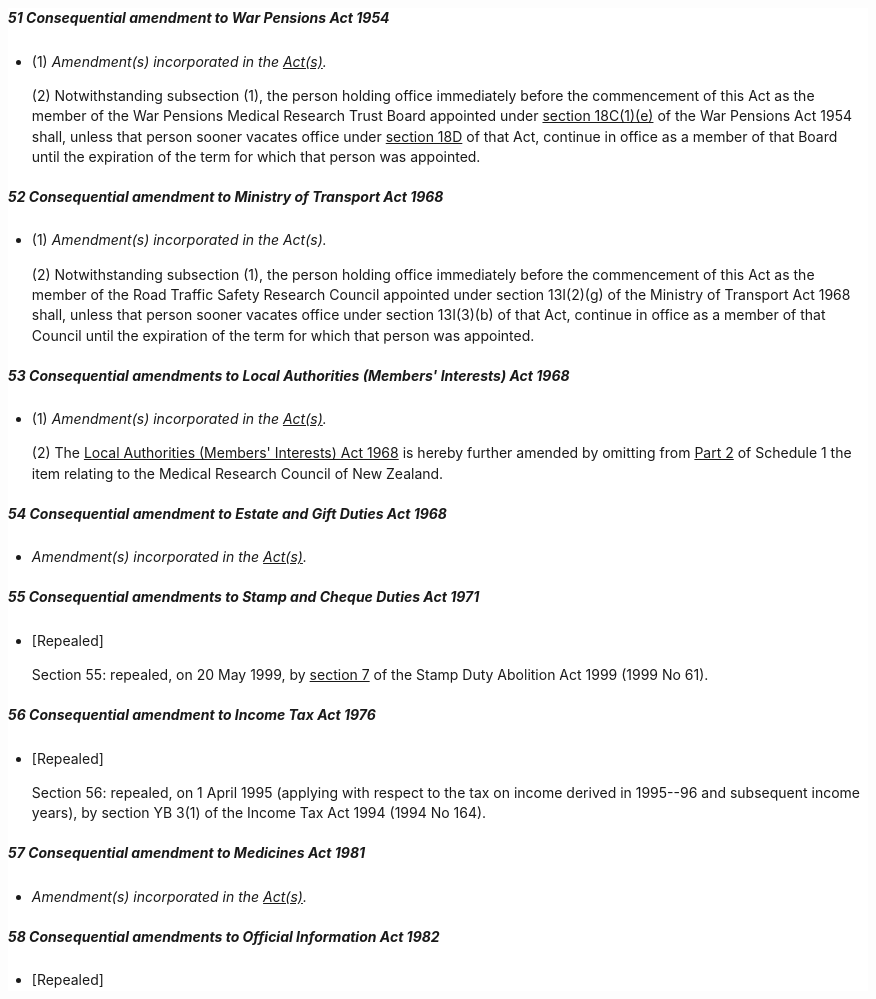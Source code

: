 ##### 51 Consequential amendment to War Pensions Act 1954
    
*   (1) _Amendment(s) incorporated in the [Act(s)][86]._
    
    (2) Notwithstanding subsection (1), the person holding office immediately before the commencement of this Act as the member of the War Pensions Medical Research Trust Board appointed under [section 18C(1)(e)][86] of the War Pensions Act 1954 shall, unless that person sooner vacates office under [section 18D][87] of that Act, continue in office as a member of that Board until the expiration of the term for which that person was appointed.

##### 52 Consequential amendment to Ministry of Transport Act 1968
    
*   (1) _Amendment(s) incorporated in the Act(s)._
    
    (2) Notwithstanding subsection (1), the person holding office immediately before the commencement of this Act as the member of the Road Traffic Safety Research Council appointed under section 13I(2)(g) of the Ministry of Transport Act 1968 shall, unless that person sooner vacates office under section 13I(3)(b) of that Act, continue in office as a member of that Council until the expiration of the term for which that person was appointed.

##### 53 Consequential amendments to Local Authorities (Members' Interests) Act 1968
    
*   (1) _Amendment(s) incorporated in the [Act(s)][88]._
    
    (2) The [Local Authorities (Members' Interests) Act 1968][89] is hereby further amended by omitting from [Part 2][88] of Schedule 1 the item relating to the Medical Research Council of New Zealand.

##### 54 Consequential amendment to Estate and Gift Duties Act 1968
    
*   _Amendment(s) incorporated in the [Act(s)][90]._

##### 55 Consequential amendments to Stamp and Cheque Duties Act 1971
    
*   \[Repealed\]
    
    Section 55: repealed, on 20 May 1999, by [section 7][91] of the Stamp Duty Abolition Act 1999 (1999 No 61).

##### 56 Consequential amendment to Income Tax Act 1976
    
*   \[Repealed\]
    
    Section 56: repealed, on 1 April 1995 (applying with respect to the tax on income derived in 1995--96 and subsequent income years), by section YB 3(1) of the Income Tax Act 1994 (1994 No 164).

##### 57 Consequential amendment to Medicines Act 1981
    
*   _Amendment(s) incorporated in the [Act(s)][92]._

##### 58 Consequential amendments to Official Information Act 1982
    
*   \[Repealed\]
    

[0]: http://www.legislation.govt.nz/act/public/1990/0068/latest/link.aspx?id=DLM195466
[1]: http://www.legislation.govt.nz/act/public/1990/0068/latest/whole.html#DLM213019
[2]: http://www.legislation.govt.nz/act/public/1990/0068/latest/whole.html#DLM213021
[3]: http://www.legislation.govt.nz/act/public/1990/0068/latest/whole.html#DLM213022
[4]: http://www.legislation.govt.nz/act/public/1990/0068/latest/whole.html#DLM213041
[5]: http://www.legislation.govt.nz/act/public/1990/0068/latest/whole.html#DLM213042
[6]: http://www.legislation.govt.nz/act/public/1990/0068/latest/whole.html#DLM213043
[7]: http://www.legislation.govt.nz/act/public/1990/0068/latest/whole.html#DLM213044
[8]: http://www.legislation.govt.nz/act/public/1990/0068/latest/whole.html#DLM213048
[9]: http://www.legislation.govt.nz/act/public/1990/0068/latest/whole.html#DLM213052
[10]: http://www.legislation.govt.nz/act/public/1990/0068/latest/whole.html#DLM213058
[11]: http://www.legislation.govt.nz/act/public/1990/0068/latest/whole.html#DLM213062
[12]: http://www.legislation.govt.nz/act/public/1990/0068/latest/whole.html#DLM213066
[13]: http://www.legislation.govt.nz/act/public/1990/0068/latest/whole.html#DLM213069
[14]: http://www.legislation.govt.nz/act/public/1990/0068/latest/whole.html#DLM213072
[15]: http://www.legislation.govt.nz/act/public/1990/0068/latest/whole.html#DLM213074
[16]: http://www.legislation.govt.nz/act/public/1990/0068/latest/whole.html#DLM213075
[17]: http://www.legislation.govt.nz/act/public/1990/0068/latest/whole.html#DLM213076
[18]: http://www.legislation.govt.nz/act/public/1990/0068/latest/whole.html#DLM213077
[19]: http://www.legislation.govt.nz/act/public/1990/0068/latest/whole.html#DLM213078
[20]: http://www.legislation.govt.nz/act/public/1990/0068/latest/whole.html#DLM213079
[21]: http://www.legislation.govt.nz/act/public/1990/0068/latest/whole.html#DLM213080
[22]: http://www.legislation.govt.nz/act/public/1990/0068/latest/whole.html#DLM213081
[23]: http://www.legislation.govt.nz/act/public/1990/0068/latest/whole.html#DLM213082
[24]: http://www.legislation.govt.nz/act/public/1990/0068/latest/whole.html#DLM213083
[25]: http://www.legislation.govt.nz/act/public/1990/0068/latest/whole.html#DLM213084
[26]: http://www.legislation.govt.nz/act/public/1990/0068/latest/whole.html#DLM213085
[27]: http://www.legislation.govt.nz/act/public/1990/0068/latest/whole.html#DLM213086
[28]: http://www.legislation.govt.nz/act/public/1990/0068/latest/whole.html#DLM213087
[29]: http://www.legislation.govt.nz/act/public/1990/0068/latest/whole.html#DLM213088
[30]: http://www.legislation.govt.nz/act/public/1990/0068/latest/whole.html#DLM213089
[31]: http://www.legislation.govt.nz/act/public/1990/0068/latest/whole.html#DLM213091
[32]: http://www.legislation.govt.nz/act/public/1990/0068/latest/whole.html#DLM213092
[33]: http://www.legislation.govt.nz/act/public/1990/0068/latest/whole.html#DLM213093
[34]: http://www.legislation.govt.nz/act/public/1990/0068/latest/whole.html#DLM213095
[35]: http://www.legislation.govt.nz/act/public/1990/0068/latest/whole.html#DLM213097
[36]: http://www.legislation.govt.nz/act/public/1990/0068/latest/whole.html#DLM213099
[37]: http://www.legislation.govt.nz/act/public/1990/0068/latest/whole.html#DLM213301
[38]: http://www.legislation.govt.nz/act/public/1990/0068/latest/whole.html#DLM213302
[39]: http://www.legislation.govt.nz/act/public/1990/0068/latest/whole.html#DLM213304
[40]: http://www.legislation.govt.nz/act/public/1990/0068/latest/whole.html#DLM213305
[41]: http://www.legislation.govt.nz/act/public/1990/0068/latest/whole.html#DLM213306
[42]: http://www.legislation.govt.nz/act/public/1990/0068/latest/whole.html#DLM213309
[43]: http://www.legislation.govt.nz/act/public/1990/0068/latest/whole.html#DLM213310
[44]: http://www.legislation.govt.nz/act/public/1990/0068/latest/whole.html#DLM213312
[45]: http://www.legislation.govt.nz/act/public/1990/0068/latest/whole.html#DLM213314
[46]: http://www.legislation.govt.nz/act/public/1990/0068/latest/whole.html#DLM213316
[47]: http://www.legislation.govt.nz/act/public/1990/0068/latest/whole.html#DLM213321
[48]: http://www.legislation.govt.nz/act/public/1990/0068/latest/whole.html#DLM213322
[49]: http://www.legislation.govt.nz/act/public/1990/0068/latest/whole.html#DLM213323
[50]: http://www.legislation.govt.nz/act/public/1990/0068/latest/whole.html#DLM213326
[51]: http://www.legislation.govt.nz/act/public/1990/0068/latest/whole.html#DLM213328
[52]: http://www.legislation.govt.nz/act/public/1990/0068/latest/whole.html#DLM213329
[53]: http://www.legislation.govt.nz/act/public/1990/0068/latest/whole.html#DLM213330
[54]: http://www.legislation.govt.nz/act/public/1990/0068/latest/whole.html#DLM213331
[55]: http://www.legislation.govt.nz/act/public/1990/0068/latest/whole.html#DLM213332
[56]: http://www.legislation.govt.nz/act/public/1990/0068/latest/whole.html#DLM213333
[57]: http://www.legislation.govt.nz/act/public/1990/0068/latest/whole.html#DLM213334
[58]: http://www.legislation.govt.nz/act/public/1990/0068/latest/whole.html#DLM213335
[59]: http://www.legislation.govt.nz/act/public/1990/0068/latest/whole.html#DLM213336
[60]: http://www.legislation.govt.nz/act/public/1990/0068/latest/whole.html#DLM213337
[61]: http://www.legislation.govt.nz/act/public/1990/0068/latest/whole.html#DLM213338
[62]: http://www.legislation.govt.nz/act/public/1990/0068/latest/whole.html#DLM213339
[63]: http://www.legislation.govt.nz/act/public/1990/0068/latest/whole.html#DLM213340
[64]: http://www.legislation.govt.nz/act/public/1990/0068/latest/whole.html#DLM213342
[65]: http://www.legislation.govt.nz/act/public/1990/0068/latest/whole.html#DLM213343
[66]: http://www.legislation.govt.nz/act/public/1990/0068/latest/whole.html#DLM213345
[67]: http://www.legislation.govt.nz/act/public/1990/0068/latest/whole.html#DLM213347
[68]: http://www.legislation.govt.nz/act/public/1990/0068/latest/whole.html#DLM213348
[69]: http://www.legislation.govt.nz/act/public/1990/0068/latest/whole.html#DLM213350
[70]: http://www.legislation.govt.nz/act/public/1990/0068/latest/whole.html#DLM213351
[71]: http://www.legislation.govt.nz/act/public/1990/0068/latest/whole.html#DLM213377
[72]: http://www.legislation.govt.nz/act/public/1990/0068/latest/link.aspx?id=DLM259650
[73]: http://www.legislation.govt.nz/act/public/1990/0068/latest/link.aspx?id=DLM331111
[74]: http://www.legislation.govt.nz/act/public/1990/0068/latest/link.aspx?id=DLM329641
[75]: http://www.legislation.govt.nz/act/public/1990/0068/latest/link.aspx?id=DLM329630
[76]: http://www.legislation.govt.nz/act/public/1990/0068/latest/link.aspx?id=DLM330360
[77]: http://www.legislation.govt.nz/act/public/1990/0068/latest/link.aspx?id=DLM295182
[78]: http://www.legislation.govt.nz/act/public/1990/0068/latest/link.aspx?id=DLM329931
[79]: http://www.legislation.govt.nz/act/public/1990/0068/latest/link.aspx?id=DLM329955
[80]: http://www.legislation.govt.nz/act/public/1990/0068/latest/link.aspx?id=DLM259651
[81]: http://www.legislation.govt.nz/act/public/1990/0068/latest/link.aspx?id=DLM81644
[82]: http://www.legislation.govt.nz/act/public/1990/0068/latest/link.aspx?id=DLM296637
[83]: http://www.legislation.govt.nz/act/public/1990/0068/latest/link.aspx?id=DLM330552
[84]: http://www.legislation.govt.nz/act/public/1990/0068/latest/link.aspx?id=DLM174088
[85]: http://www.legislation.govt.nz/act/public/1990/0068/latest/whole.html#DLM213356
[86]: http://www.legislation.govt.nz/act/public/1990/0068/latest/link.aspx?id=DLM284774
[87]: http://www.legislation.govt.nz/act/public/1990/0068/latest/link.aspx?id=DLM284777
[88]: http://www.legislation.govt.nz/act/public/1990/0068/latest/link.aspx?id=DLM390522
[89]: http://www.legislation.govt.nz/act/public/1990/0068/latest/link.aspx?id=DLM390002
[90]: http://www.legislation.govt.nz/act/public/1990/0068/latest/link.aspx?id=DLM387126
[91]: http://www.legislation.govt.nz/act/public/1990/0068/latest/link.aspx?id=DLM29377
[92]: http://www.legislation.govt.nz/act/public/1990/0068/latest/link.aspx?id=DLM55429
[93]: http://www.legislation.govt.nz/act/public/1990/0068/latest/link.aspx?id=DLM446395
[94]: http://www.legislation.govt.nz/act/public/1990/0068/latest/link.aspx?id=DLM446842
[95]: http://www.legislation.govt.nz/act/public/1990/0068/latest/link.aspx?id=DLM446000
[96]: http://www.legislation.govt.nz/act/public/1990/0068/latest/whole.html#DLM332897
[97]: http://www.legislation.govt.nz/act/public/1990/0068/latest/whole.html#DLM332898
[98]: http://www.legislation.govt.nz/act/public/1990/0068/latest/whole.html#DLM332899
[99]: http://www.legislation.govt.nz/act/public/1990/0068/latest/link.aspx?id=DLM197220
[100]: http://www.legislation.govt.nz/act/public/1990/0068/latest/link.aspx?id=DLM197228
[101]: http://www.legislation.govt.nz/act/public/1990/0068/latest/link.aspx?id=DLM277147
[102]: http://www.legislation.govt.nz/act/public/1990/0068/latest/link.aspx?id=DLM295712
[103]: http://www.legislation.govt.nz/act/public/1990/0068/latest/link.aspx?id=DLM294914
[104]: http://www.legislation.govt.nz/act/public/1990/0068/latest/link.aspx?id=DLM213058
[105]: http://www.pco.parliament.govt.nz/reprints/
[106]: http://www.legislation.govt.nz/act/public/1990/0068/latest/link.aspx?id=DLM195439
[107]: http://www.pco.parliament.govt.nz/editorial-conventions/
[108]: http://www.legislation.govt.nz/act/public/1990/0068/latest/link.aspx?id=DLM195468
[109]: http://www.legislation.govt.nz/act/public/1990/0068/latest/link.aspx?id=DLM195470
[110]: http://www.legislation.govt.nz/act/public/1990/0068/latest/link.aspx?id=DLM259644